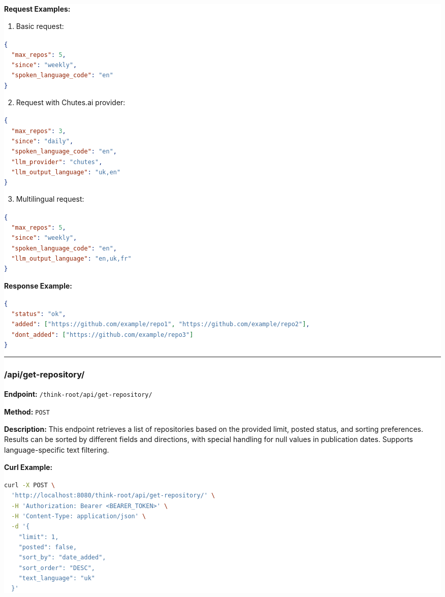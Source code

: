 **Request Examples:**

1. Basic request:
```json
{
  "max_repos": 5,
  "since": "weekly",
  "spoken_language_code": "en"
}
```

2. Request with Chutes.ai provider:
```json
{
  "max_repos": 3,
  "since": "daily",
  "spoken_language_code": "en",
  "llm_provider": "chutes",
  "llm_output_language": "uk,en"
}
```

3. Multilingual request:
```json
{
  "max_repos": 5,
  "since": "weekly",
  "spoken_language_code": "en",
  "llm_output_language": "en,uk,fr"
}
```

**Response Example:**

```json
{
  "status": "ok",
  "added": ["https://github.com/example/repo1", "https://github.com/example/repo2"],
  "dont_added": ["https://github.com/example/repo3"]
}
```

---

### /api/get-repository/

**Endpoint:** `/think-root/api/get-repository/`

**Method:** `POST`

**Description:** This endpoint retrieves a list of repositories based on the provided limit, posted status, and sorting preferences. Results can be sorted by different fields and directions, with special handling for null values in publication dates. Supports language-specific text filtering.

**Curl Example:**

```bash
curl -X POST \
  'http://localhost:8080/think-root/api/get-repository/' \
  -H 'Authorization: Bearer <BEARER_TOKEN>' \
  -H 'Content-Type: application/json' \
  -d '{
    "limit": 1,
    "posted": false,
    "sort_by": "date_added",
    "sort_order": "DESC",
    "text_language": "uk"
  }'
```
